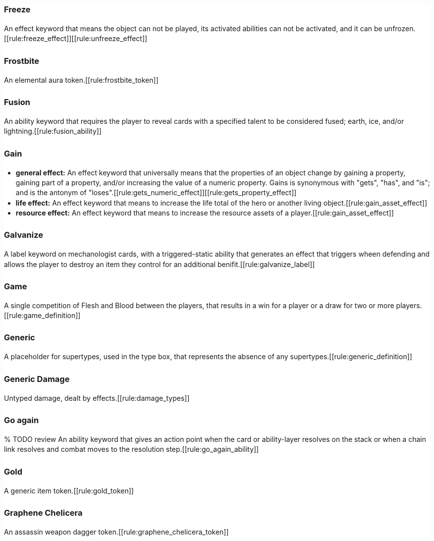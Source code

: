### **Freeze**
An effect keyword that means the object can not be played, its activated abilities can not be activated, and it can be unfrozen.[[rule:freeze_effect]][[rule:unfreeze_effect]]

### **Frostbite**
An elemental aura token.[[rule:frostbite_token]]

### **Fusion**
An ability keyword that requires the player to reveal cards with a specified talent to be considered fused; earth, ice, and/or lightning.[[rule:fusion_ability]]

### **Gain**
* **general effect:** An effect keyword that universally means that the properties of an object change by gaining a property, gaining part of a property, and/or increasing the value of a numeric property. Gains is synonymous with "gets", "has", and "is"; and is the antonym of "loses".[[rule:gets_numeric_effect]][[rule:gets_property_effect]]
* **life effect:** An effect keyword that means to increase the life total of the hero or another living object.[[rule:gain_asset_effect]] 
* **resource effect:** An effect keyword that means to increase the resource assets of a player.[[rule:gain_asset_effect]]

### **Galvanize**
A label keyword on mechanologist cards, with a triggered-static ability that generates an effect that triggers wheen defending and allows the player to destroy an item they control for an additional benifit.[[rule:galvanize_label]]

### **Game**
A single competition of Flesh and Blood between the players, that results in a win for a player or a draw for two or more players.[[rule:game_definition]]

### **Generic**
A placeholder for supertypes, used in the type box, that represents the absence of any supertypes.[[rule:generic_definition]]

### **Generic Damage**
Untyped damage, dealt by effects.[[rule:damage_types]]

### **Go again**
% TODO review
An ability keyword that gives an action point when the card or ability-layer resolves on the stack or when a chain link resolves and combat moves to the resolution step.[[rule:go_again_ability]]

### **Gold**
A generic item token.[[rule:gold_token]]

### **Graphene Chelicera**
An assassin weapon dagger token.[[rule:graphene_chelicera_token]]
